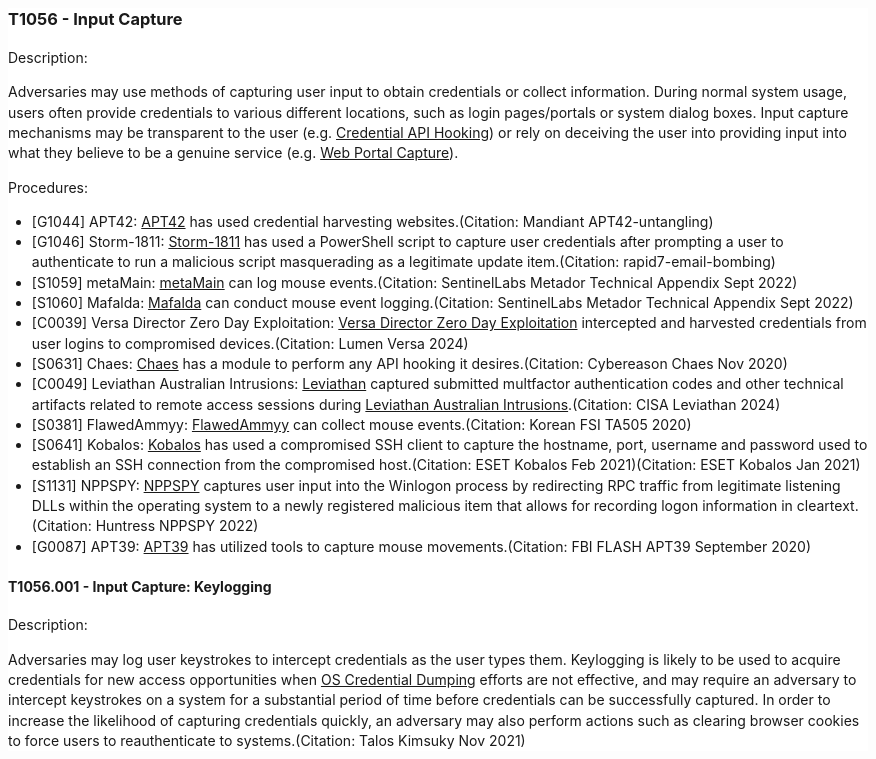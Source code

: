 
### T1056 - Input Capture

Description:

Adversaries may use methods of capturing user input to obtain credentials or collect information. During normal system usage, users often provide credentials to various different locations, such as login pages/portals or system dialog boxes. Input capture mechanisms may be transparent to the user (e.g. [Credential API Hooking](https://attack.mitre.org/techniques/T1056/004)) or rely on deceiving the user into providing input into what they believe to be a genuine service (e.g. [Web Portal Capture](https://attack.mitre.org/techniques/T1056/003)).

Procedures:

- [G1044] APT42: [APT42](https://attack.mitre.org/groups/G1044) has used credential harvesting websites.(Citation: Mandiant APT42-untangling)
- [G1046] Storm-1811: [Storm-1811](https://attack.mitre.org/groups/G1046) has used a PowerShell script to capture user credentials after prompting a user to authenticate to run a malicious script masquerading as a legitimate update item.(Citation: rapid7-email-bombing)
- [S1059] metaMain: [metaMain](https://attack.mitre.org/software/S1059) can log mouse events.(Citation: SentinelLabs Metador Technical Appendix Sept 2022)
- [S1060] Mafalda: [Mafalda](https://attack.mitre.org/software/S1060) can conduct mouse event logging.(Citation: SentinelLabs Metador Technical Appendix Sept 2022)
- [C0039] Versa Director Zero Day Exploitation: [Versa Director Zero Day Exploitation](https://attack.mitre.org/campaigns/C0039) intercepted and harvested credentials from user logins to compromised devices.(Citation: Lumen Versa 2024)
- [S0631] Chaes: [Chaes](https://attack.mitre.org/software/S0631) has a module to perform any API hooking it desires.(Citation: Cybereason Chaes Nov 2020)
- [C0049] Leviathan Australian Intrusions: [Leviathan](https://attack.mitre.org/groups/G0065) captured submitted multfactor authentication codes and other technical artifacts related to remote access sessions during [Leviathan Australian Intrusions](https://attack.mitre.org/campaigns/C0049).(Citation: CISA Leviathan 2024)
- [S0381] FlawedAmmyy: [FlawedAmmyy](https://attack.mitre.org/software/S0381) can collect mouse events.(Citation: Korean FSI TA505 2020)
- [S0641] Kobalos: [Kobalos](https://attack.mitre.org/software/S0641) has used a compromised SSH client to capture the hostname, port, username and password used to establish an SSH connection from the compromised host.(Citation: ESET Kobalos Feb 2021)(Citation: ESET Kobalos Jan 2021)
- [S1131] NPPSPY: [NPPSPY](https://attack.mitre.org/software/S1131) captures user input into the Winlogon process by redirecting RPC traffic from legitimate listening DLLs within the operating system to a newly registered malicious item that allows for recording logon information in cleartext.(Citation: Huntress NPPSPY 2022)
- [G0087] APT39: [APT39](https://attack.mitre.org/groups/G0087) has utilized tools to capture mouse movements.(Citation: FBI FLASH APT39 September 2020)

#### T1056.001 - Input Capture: Keylogging

Description:

Adversaries may log user keystrokes to intercept credentials as the user types them. Keylogging is likely to be used to acquire credentials for new access opportunities when [OS Credential Dumping](https://attack.mitre.org/techniques/T1003) efforts are not effective, and may require an adversary to intercept keystrokes on a system for a substantial period of time before credentials can be successfully captured. In order to increase the likelihood of capturing credentials quickly, an adversary may also perform actions such as clearing browser cookies to force users to reauthenticate to systems.(Citation: Talos Kimsuky Nov 2021)
